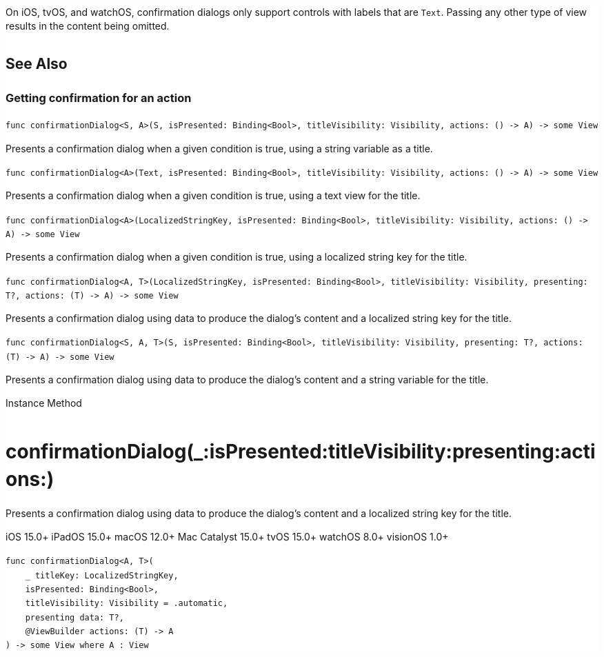On iOS, tvOS, and watchOS, confirmation dialogs only support controls with
labels that are `Text`. Passing any other type of view results in the content
being omitted.

## See Also

### Getting confirmation for an action

`func confirmationDialog<S, A>(S, isPresented: Binding<Bool>, titleVisibility:
Visibility, actions: () -> A) -> some View`

Presents a confirmation dialog when a given condition is true, using a string
variable as a title.

`func confirmationDialog<A>(Text, isPresented: Binding<Bool>, titleVisibility:
Visibility, actions: () -> A) -> some View`

Presents a confirmation dialog when a given condition is true, using a text
view for the title.

`func confirmationDialog<A>(LocalizedStringKey, isPresented: Binding<Bool>,
titleVisibility: Visibility, actions: () -> A) -> some View`

Presents a confirmation dialog when a given condition is true, using a
localized string key for the title.

`func confirmationDialog<A, T>(LocalizedStringKey, isPresented: Binding<Bool>,
titleVisibility: Visibility, presenting: T?, actions: (T) -> A) -> some View`

Presents a confirmation dialog using data to produce the dialog’s content and
a localized string key for the title.

`func confirmationDialog<S, A, T>(S, isPresented: Binding<Bool>,
titleVisibility: Visibility, presenting: T?, actions: (T) -> A) -> some View`

Presents a confirmation dialog using data to produce the dialog’s content and
a string variable for the title.

Instance Method

# confirmationDialog(_:isPresented:titleVisibility:presenting:actions:)

Presents a confirmation dialog using data to produce the dialog’s content and
a localized string key for the title.

iOS 15.0+  iPadOS 15.0+  macOS 12.0+  Mac Catalyst 15.0+  tvOS 15.0+  watchOS
8.0+  visionOS 1.0+

    
    
    func confirmationDialog<A, T>(
        _ titleKey: LocalizedStringKey,
        isPresented: Binding<Bool>,
        titleVisibility: Visibility = .automatic,
        presenting data: T?,
        @ViewBuilder actions: (T) -> A
    ) -> some View where A : View
    